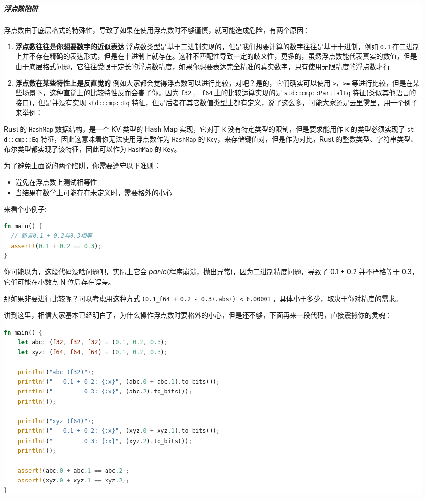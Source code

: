 ##### 浮点数陷阱

浮点数由于底层格式的特殊性，导致了如果在使用浮点数时不够谨慎，就可能造成危险，有两个原因：

1. **浮点数往往是你想要数字的近似表达**
   浮点数类型是基于二进制实现的，但是我们想要计算的数字往往是基于十进制，例如 `0.1` 在二进制上并不存在精确的表达形式，但是在十进制上就存在。这种不匹配性导致一定的歧义性，更多的，虽然浮点数能代表真实的数值，但是由于底层格式问题，它往往受限于定长的浮点数精度，如果你想要表达完全精准的真实数字，只有使用无限精度的浮点数才行

2. **浮点数在某些特性上是反直觉的**
   例如大家都会觉得浮点数可以进行比较，对吧？是的，它们确实可以使用 `>`，`>=` 等进行比较，但是在某些场景下，这种直觉上的比较特性反而会害了你。因为 `f32` ， `f64` 上的比较运算实现的是 `std::cmp::PartialEq` 特征(类似其他语言的接口)，但是并没有实现 `std::cmp::Eq` 特征，但是后者在其它数值类型上都有定义，说了这么多，可能大家还是云里雾里，用一个例子来举例：

Rust 的 `HashMap` 数据结构，是一个 KV 类型的 Hash Map 实现，它对于 `K` 没有特定类型的限制，但是要求能用作 `K` 的类型必须实现了 `std::cmp::Eq` 特征，因此这意味着你无法使用浮点数作为 `HashMap` 的 `Key`，来存储键值对，但是作为对比，Rust 的整数类型、字符串类型、布尔类型都实现了该特征，因此可以作为 `HashMap` 的 `Key`。

为了避免上面说的两个陷阱，你需要遵守以下准则：

- 避免在浮点数上测试相等性
- 当结果在数学上可能存在未定义时，需要格外的小心

来看个小例子:

```rust
fn main() {
  // 断言0.1 + 0.2与0.3相等
  assert!(0.1 + 0.2 == 0.3);
}
```

你可能以为，这段代码没啥问题吧，实际上它会 _panic_(程序崩溃，抛出异常)，因为二进制精度问题，导致了 0.1 + 0.2 并不严格等于 0.3，它们可能在小数点 N 位后存在误差。

那如果非要进行比较呢？可以考虑用这种方式 `(0.1_f64 + 0.2 - 0.3).abs() < 0.00001` ，具体小于多少，取决于你对精度的需求。

讲到这里，相信大家基本已经明白了，为什么操作浮点数时要格外的小心，但是还不够，下面再来一段代码，直接震撼你的灵魂：

```rust
fn main() {
    let abc: (f32, f32, f32) = (0.1, 0.2, 0.3);
    let xyz: (f64, f64, f64) = (0.1, 0.2, 0.3);

    println!("abc (f32)");
    println!("   0.1 + 0.2: {:x}", (abc.0 + abc.1).to_bits());
    println!("         0.3: {:x}", (abc.2).to_bits());
    println!();

    println!("xyz (f64)");
    println!("   0.1 + 0.2: {:x}", (xyz.0 + xyz.1).to_bits());
    println!("         0.3: {:x}", (xyz.2).to_bits());
    println!();

    assert!(abc.0 + abc.1 == abc.2);
    assert!(xyz.0 + xyz.1 == xyz.2);
}
```
